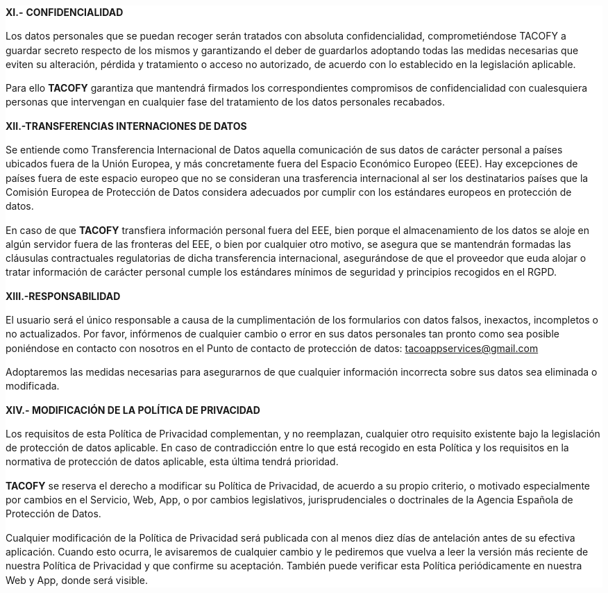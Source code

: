 **XI.-** **CONFIDENCIALIDAD**

Los datos personales que se puedan recoger serán tratados con absoluta confidencialidad, comprometiéndose TACOFY a guardar secreto respecto de los mismos y garantizando el deber de guardarlos adoptando todas las medidas necesarias que eviten su alteración, pérdida y tratamiento o acceso no autorizado, de acuerdo con lo establecido en la legislación aplicable.

Para ello **TACOFY** garantiza que mantendrá firmados los correspondientes compromisos de confidencialidad con cualesquiera personas que intervengan en cualquier fase del tratamiento de los datos personales recabados.

**XII.-TRANSFERENCIAS INTERNACIONES DE DATOS**

Se entiende como Transferencia Internacional de Datos aquella comunicación de sus datos de carácter personal a países ubicados fuera de la Unión Europea, y más concretamente fuera del Espacio Económico Europeo (EEE). Hay excepciones de países fuera de este espacio europeo que no se consideran una trasferencia internacional al ser los destinatarios países que la Comisión Europea de Protección de Datos considera adecuados por cumplir con los estándares europeos en protección de datos.

En caso de que **TACOFY** transfiera información personal fuera del EEE, bien porque el almacenamiento de los datos se aloje en algún servidor fuera de las fronteras del EEE, o bien por cualquier otro motivo, se asegura que se mantendrán formadas las cláusulas contractuales regulatorias de dicha transferencia internacional, asegurándose de que el proveedor que euda alojar o tratar información de carácter personal cumple los estándares mínimos de seguridad y principios recogidos en el RGPD.

**XIII.-RESPONSABILIDAD**

El usuario será el único responsable a causa de la cumplimentación de los formularios con datos falsos, inexactos, incompletos o no actualizados. Por favor, infórmenos de cualquier cambio o error en sus datos personales tan pronto como sea posible poniéndose en contacto con nosotros en el Punto de contacto de protección de datos: <tacoappservices@gmail.com> 

Adoptaremos las medidas necesarias para asegurarnos de que cualquier información incorrecta sobre sus datos sea eliminada o modificada.



**XIV.- MODIFICACIÓN DE LA POLÍTICA DE PRIVACIDAD**

Los requisitos de esta Política de Privacidad complementan, y no reemplazan, cualquier otro requisito existente bajo la legislación de protección de datos aplicable. En caso de contradicción entre lo que está recogido en esta Política y los requisitos en la normativa de protección de datos aplicable, esta última tendrá prioridad.

**TACOFY** se reserva el derecho a modificar su Política de Privacidad, de acuerdo a su propio criterio, o motivado especialmente por cambios en el Servicio, Web, App, o por cambios legislativos, jurisprudenciales o doctrinales de la Agencia Española de Protección de Datos.

Cualquier modificación de la Política de Privacidad será publicada con al menos diez días de antelación antes de su efectiva aplicación. Cuando esto ocurra, le avisaremos de cualquier cambio y le pediremos que vuelva a leer la versión más reciente de nuestra Política de Privacidad y que confirme su aceptación. También puede verificar esta Política periódicamente en nuestra Web y App, donde será visible. 




